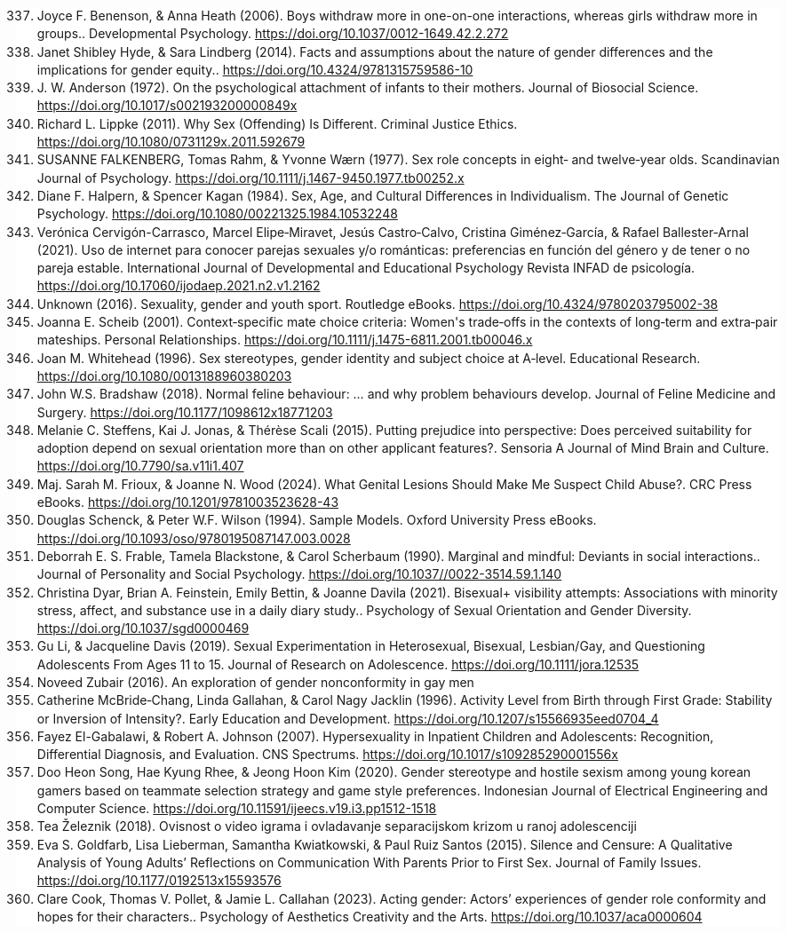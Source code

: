 337. Joyce F. Benenson, & Anna Heath (2006). Boys withdraw more in one-on-one interactions, whereas girls withdraw more in groups.. Developmental Psychology. https://doi.org/10.1037/0012-1649.42.2.272
338. Janet Shibley Hyde, & Sara Lindberg (2014). Facts and assumptions about the nature of gender differences and the implications for gender equity.. https://doi.org/10.4324/9781315759586-10
339. J. W. Anderson (1972). On the psychological attachment of infants to their mothers. Journal of Biosocial Science. https://doi.org/10.1017/s002193200000849x
340. Richard L. Lippke (2011). Why Sex (Offending) Is Different. Criminal Justice Ethics. https://doi.org/10.1080/0731129x.2011.592679
341. SUSANNE FALKENBERG, Tomas Rahm, & Yvonne Wærn (1977). Sex role concepts in eight‐ and twelve‐year olds. Scandinavian Journal of Psychology. https://doi.org/10.1111/j.1467-9450.1977.tb00252.x
342. Diane F. Halpern, & Spencer Kagan (1984). Sex, Age, and Cultural Differences in Individualism. The Journal of Genetic Psychology. https://doi.org/10.1080/00221325.1984.10532248
343. Verónica Cervigón-Carrasco, Marcel Elipe‐Miravet, Jesús Castro‐Calvo, Cristina Giménez‐García, & Rafael Ballester‐Arnal (2021). Uso de internet para conocer parejas sexuales y/o románticas: preferencias en función del género y de tener o no pareja estable. International Journal of Developmental and Educational Psychology Revista INFAD de psicología. https://doi.org/10.17060/ijodaep.2021.n2.v1.2162
344. Unknown (2016). Sexuality, gender and youth sport. Routledge eBooks. https://doi.org/10.4324/9780203795002-38
345. Joanna E. Scheib (2001). Context‐specific mate choice criteria: Women's trade‐offs in the contexts of long‐term and extra‐pair mateships. Personal Relationships. https://doi.org/10.1111/j.1475-6811.2001.tb00046.x
346. Joan M. Whitehead (1996). Sex stereotypes, gender identity and subject choice at A‐level. Educational Research. https://doi.org/10.1080/0013188960380203
347. John W.S. Bradshaw (2018). Normal feline behaviour: … and why problem behaviours develop. Journal of Feline Medicine and Surgery. https://doi.org/10.1177/1098612x18771203
348. Melanie C. Steffens, Kai J. Jonas, & Thérèse Scali (2015). Putting prejudice into perspective: Does perceived suitability for adoption depend on sexual orientation more than on other applicant features?. Sensoria A Journal of Mind Brain and Culture. https://doi.org/10.7790/sa.v11i1.407
349. Maj. Sarah M. Frioux, & Joanne N. Wood (2024). What Genital Lesions Should Make Me Suspect Child Abuse?. CRC Press eBooks. https://doi.org/10.1201/9781003523628-43
350. Douglas Schenck, & Peter W.F. Wilson (1994). Sample Models. Oxford University Press eBooks. https://doi.org/10.1093/oso/9780195087147.003.0028
351. Deborrah E. S. Frable, Tamela Blackstone, & Carol Scherbaum (1990). Marginal and mindful: Deviants in social interactions.. Journal of Personality and Social Psychology. https://doi.org/10.1037//0022-3514.59.1.140
352. Christina Dyar, Brian A. Feinstein, Emily Bettin, & Joanne Davila (2021). Bisexual+ visibility attempts: Associations with minority stress, affect, and substance use in a daily diary study.. Psychology of Sexual Orientation and Gender Diversity. https://doi.org/10.1037/sgd0000469
353. Gu Li, & Jacqueline Davis (2019). Sexual Experimentation in Heterosexual, Bisexual, Lesbian/Gay, and Questioning Adolescents From Ages 11 to 15. Journal of Research on Adolescence. https://doi.org/10.1111/jora.12535
354. Noveed Zubair (2016). An exploration of gender nonconformity in gay men
355. Catherine McBride‐Chang, Linda Gallahan, & Carol Nagy Jacklin (1996). Activity Level from Birth through First Grade: Stability or Inversion of Intensity?. Early Education and Development. https://doi.org/10.1207/s15566935eed0704_4
356. Fayez El-Gabalawi, & Robert A. Johnson (2007). Hypersexuality in Inpatient Children and Adolescents: Recognition, Differential Diagnosis, and Evaluation. CNS Spectrums. https://doi.org/10.1017/s109285290001556x
357. Doo Heon Song, Hae Kyung Rhee, & Jeong Hoon Kim (2020). Gender stereotype and hostile sexism among young korean gamers based on teammate selection strategy and game style preferences. Indonesian Journal of Electrical Engineering and Computer Science. https://doi.org/10.11591/ijeecs.v19.i3.pp1512-1518
358. Tea Železnik (2018). Ovisnost o video igrama i ovladavanje separacijskom krizom u ranoj adolescenciji
359. Eva S. Goldfarb, Lisa Lieberman, Samantha Kwiatkowski, & Paul Ruiz Santos (2015). Silence and Censure: A Qualitative Analysis of Young Adults’ Reflections on Communication With Parents Prior to First Sex. Journal of Family Issues. https://doi.org/10.1177/0192513x15593576
360. Clare Cook, Thomas V. Pollet, & Jamie L. Callahan (2023). Acting gender: Actors’ experiences of gender role conformity and hopes for their characters.. Psychology of Aesthetics Creativity and the Arts. https://doi.org/10.1037/aca0000604